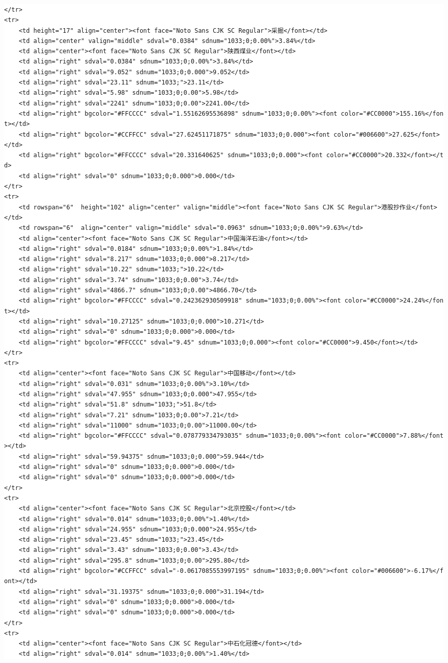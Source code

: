 	</tr>
	<tr>
		<td height="17" align="center"><font face="Noto Sans CJK SC Regular">采掘</font></td>
		<td align="center" valign="middle" sdval="0.0384" sdnum="1033;0;0.00%">3.84%</td>
		<td align="center"><font face="Noto Sans CJK SC Regular">陕西煤业</font></td>
		<td align="right" sdval="0.0384" sdnum="1033;0;0.00%">3.84%</td>
		<td align="right" sdval="9.052" sdnum="1033;0;0.000">9.052</td>
		<td align="right" sdval="23.11" sdnum="1033;">23.11</td>
		<td align="right" sdval="5.98" sdnum="1033;0;0.00">5.98</td>
		<td align="right" sdval="2241" sdnum="1033;0;0.00">2241.00</td>
		<td align="right" bgcolor="#FFCCCC" sdval="1.55162695536898" sdnum="1033;0;0.00%"><font color="#CC0000">155.16%</font></td>
		<td align="right" bgcolor="#CCFFCC" sdval="27.62451171875" sdnum="1033;0;0.000"><font color="#006600">27.625</font></td>
		<td align="right" bgcolor="#FFCCCC" sdval="20.331640625" sdnum="1033;0;0.000"><font color="#CC0000">20.332</font></td>
		<td align="right" sdval="0" sdnum="1033;0;0.000">0.000</td>
	</tr>
	<tr>
		<td rowspan="6"  height="102" align="center" valign="middle"><font face="Noto Sans CJK SC Regular">港股抄作业</font></td>
		<td rowspan="6"  align="center" valign="middle" sdval="0.0963" sdnum="1033;0;0.00%">9.63%</td>
		<td align="center"><font face="Noto Sans CJK SC Regular">中国海洋石油</font></td>
		<td align="right" sdval="0.0184" sdnum="1033;0;0.00%">1.84%</td>
		<td align="right" sdval="8.217" sdnum="1033;0;0.000">8.217</td>
		<td align="right" sdval="10.22" sdnum="1033;">10.22</td>
		<td align="right" sdval="3.74" sdnum="1033;0;0.00">3.74</td>
		<td align="right" sdval="4866.7" sdnum="1033;0;0.00">4866.70</td>
		<td align="right" bgcolor="#FFCCCC" sdval="0.242362930509918" sdnum="1033;0;0.00%"><font color="#CC0000">24.24%</font></td>
		<td align="right" sdval="10.27125" sdnum="1033;0;0.000">10.271</td>
		<td align="right" sdval="0" sdnum="1033;0;0.000">0.000</td>
		<td align="right" bgcolor="#FFCCCC" sdval="9.45" sdnum="1033;0;0.000"><font color="#CC0000">9.450</font></td>
	</tr>
	<tr>
		<td align="center"><font face="Noto Sans CJK SC Regular">中国移动</font></td>
		<td align="right" sdval="0.031" sdnum="1033;0;0.00%">3.10%</td>
		<td align="right" sdval="47.955" sdnum="1033;0;0.000">47.955</td>
		<td align="right" sdval="51.8" sdnum="1033;">51.8</td>
		<td align="right" sdval="7.21" sdnum="1033;0;0.00">7.21</td>
		<td align="right" sdval="11000" sdnum="1033;0;0.00">11000.00</td>
		<td align="right" bgcolor="#FFCCCC" sdval="0.078779334793035" sdnum="1033;0;0.00%"><font color="#CC0000">7.88%</font></td>
		<td align="right" sdval="59.94375" sdnum="1033;0;0.000">59.944</td>
		<td align="right" sdval="0" sdnum="1033;0;0.000">0.000</td>
		<td align="right" sdval="0" sdnum="1033;0;0.000">0.000</td>
	</tr>
	<tr>
		<td align="center"><font face="Noto Sans CJK SC Regular">北京控股</font></td>
		<td align="right" sdval="0.014" sdnum="1033;0;0.00%">1.40%</td>
		<td align="right" sdval="24.955" sdnum="1033;0;0.000">24.955</td>
		<td align="right" sdval="23.45" sdnum="1033;">23.45</td>
		<td align="right" sdval="3.43" sdnum="1033;0;0.00">3.43</td>
		<td align="right" sdval="295.8" sdnum="1033;0;0.00">295.80</td>
		<td align="right" bgcolor="#CCFFCC" sdval="-0.0617085553997195" sdnum="1033;0;0.00%"><font color="#006600">-6.17%</font></td>
		<td align="right" sdval="31.19375" sdnum="1033;0;0.000">31.194</td>
		<td align="right" sdval="0" sdnum="1033;0;0.000">0.000</td>
		<td align="right" sdval="0" sdnum="1033;0;0.000">0.000</td>
	</tr>
	<tr>
		<td align="center"><font face="Noto Sans CJK SC Regular">中石化冠德</font></td>
		<td align="right" sdval="0.014" sdnum="1033;0;0.00%">1.40%</td>